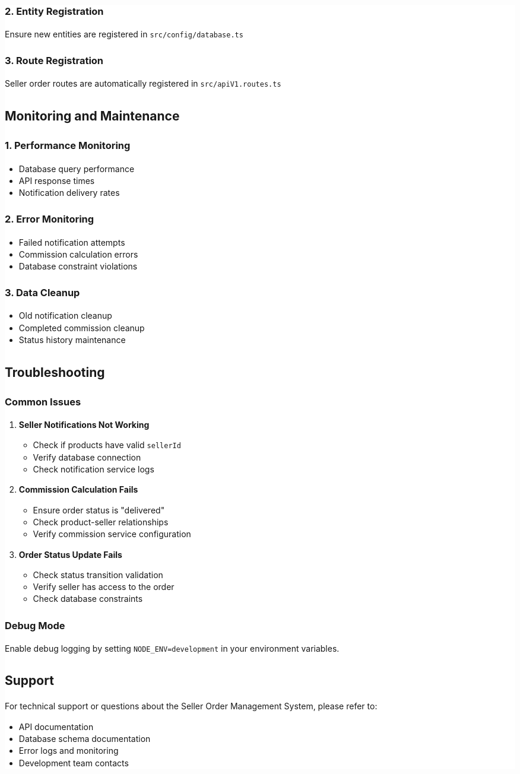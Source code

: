 ### 2. Entity Registration
Ensure new entities are registered in `src/config/database.ts`

### 3. Route Registration
Seller order routes are automatically registered in `src/apiV1.routes.ts`

## Monitoring and Maintenance

### 1. Performance Monitoring
- Database query performance
- API response times
- Notification delivery rates

### 2. Error Monitoring
- Failed notification attempts
- Commission calculation errors
- Database constraint violations

### 3. Data Cleanup
- Old notification cleanup
- Completed commission cleanup
- Status history maintenance

## Troubleshooting

### Common Issues

1. **Seller Notifications Not Working**
   - Check if products have valid `sellerId`
   - Verify database connection
   - Check notification service logs

2. **Commission Calculation Fails**
   - Ensure order status is "delivered"
   - Check product-seller relationships
   - Verify commission service configuration

3. **Order Status Update Fails**
   - Check status transition validation
   - Verify seller has access to the order
   - Check database constraints

### Debug Mode
Enable debug logging by setting `NODE_ENV=development` in your environment variables.

## Support

For technical support or questions about the Seller Order Management System, please refer to:
- API documentation
- Database schema documentation
- Error logs and monitoring
- Development team contacts
